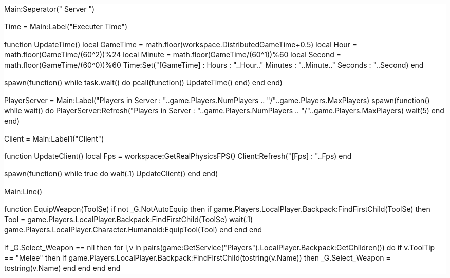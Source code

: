 Main:Seperator(" Server ")

Time = Main:Label("Executer Time")

function UpdateTime()
local GameTime = math.floor(workspace.DistributedGameTime+0.5)
local Hour = math.floor(GameTime/(60^2))%24
local Minute = math.floor(GameTime/(60^1))%60
local Second = math.floor(GameTime/(60^0))%60
Time:Set("[GameTime] : Hours : "..Hour.." Minutes : "..Minute.." Seconds : "..Second)
end

spawn(function()
 while task.wait() do
 pcall(function()
  UpdateTime()
  end)
 end
 end)

PlayerServer = Main:Label("Players in Server : "..game.Players.NumPlayers .. "/"..game.Players.MaxPlayers)
spawn(function()
    while wait() do
        PlayerServer:Refresh("Players in Server : "..game.Players.NumPlayers .. "/"..game.Players.MaxPlayers)
        wait(5)
    end
end)

Client = Main:Label1("Client")

function UpdateClient()
local Fps = workspace:GetRealPhysicsFPS()
Client:Refresh("[Fps] : "..Fps)
end

spawn(function()
 while true do wait(.1)
 UpdateClient()
 end
 end)

Main:Line()

function EquipWeapon(ToolSe)
if not _G.NotAutoEquip then
if game.Players.LocalPlayer.Backpack:FindFirstChild(ToolSe) then
Tool = game.Players.LocalPlayer.Backpack:FindFirstChild(ToolSe)
wait(.1)
game.Players.LocalPlayer.Character.Humanoid:EquipTool(Tool)
end
end
end

if _G.Select_Weapon == nil then
for i,v in pairs(game:GetService("Players").LocalPlayer.Backpack:GetChildren()) do
if v.ToolTip == "Melee" then
if game.Players.LocalPlayer.Backpack:FindFirstChild(tostring(v.Name)) then
_G.Select_Weapon = tostring(v.Name)
end
end
end
end
